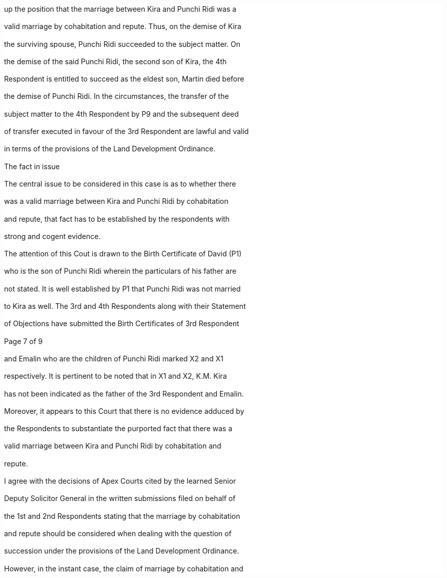 up the position that the marriage between Kira and Punchi Ridi was a

valid marriage by cohabitation and repute. Thus, on the demise of Kira

the surviving spouse, Punchi Ridi succeeded to the subject matter. On

the demise of the said Punchi Ridi, the second son of Kira, the 4th

Respondent is entitled to succeed as the eldest son, Martin died before

the demise of Punchi Ridi. In the circumstances, the transfer of the

subject matter to the 4th Respondent by P9 and the subsequent deed

of transfer executed in favour of the 3rd Respondent are lawful and valid

in terms of the provisions of the Land Development Ordinance.

The fact in issue

The central issue to be considered in this case is as to whether there

was a valid marriage between Kira and Punchi Ridi by cohabitation

and repute, that fact has to be established by the respondents with

strong and cogent evidence.

The attention of this Cout is drawn to the Birth Certificate of David (P1)

who is the son of Punchi Ridi wherein the particulars of his father are

not stated. It is well established by P1 that Punchi Ridi was not married

to Kira as well. The 3rd and 4th Respondents along with their Statement

of Objections have submitted the Birth Certificates of 3rd Respondent

Page 7 of 9

and Emalin who are the children of Punchi Ridi marked X2 and X1

respectively. It is pertinent to be noted that in X1 and X2, K.M. Kira

has not been indicated as the father of the 3rd Respondent and Emalin.

Moreover, it appears to this Court that there is no evidence adduced by

the Respondents to substantiate the purported fact that there was a

valid marriage between Kira and Punchi Ridi by cohabitation and

repute.

I agree with the decisions of Apex Courts cited by the learned Senior

Deputy Solicitor General in the written submissions filed on behalf of

the 1st and 2nd Respondents stating that the marriage by cohabitation

and repute should be considered when dealing with the question of

succession under the provisions of the Land Development Ordinance.

However, in the instant case, the claim of marriage by cohabitation and
